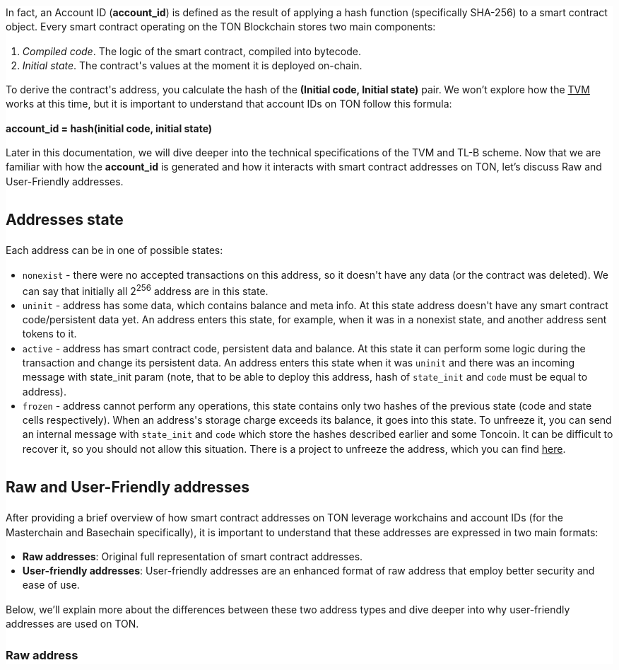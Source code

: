 In fact, an Account ID (**account_id**) is defined as the result of applying a hash function (specifically SHA-256) to a smart contract object. Every smart contract operating on the TON Blockchain stores two main components:

1. _Compiled code_. The logic of the smart contract, compiled into bytecode.
2. _Initial state_. The contract's values at the moment it is deployed on-chain.

To derive the contract's address, you calculate the hash of the **(Initial code, Initial state)** pair. We won’t explore how the [TVM](/v3/documentation/tvm/tvm-overview) works at this time, but it is important to understand that account IDs on TON follow this formula:

**account_id = hash(initial code, initial state)**

Later in this documentation, we will dive deeper into the technical specifications of the TVM and TL-B scheme. Now that we are familiar with how the **account_id** is generated and how it interacts with smart contract addresses on TON, let’s discuss Raw and User-Friendly addresses.




## Addresses state

Each address can be in one of possible states:

- `nonexist` - there were no accepted transactions on this address, so it doesn't have any data (or the contract was deleted). We can say that initially all 2<sup>256</sup> address are in this state.
- `uninit` - address has some data, which contains balance and meta info. At this state address doesn't have any smart contract code/persistent data yet. An address enters this state, for example, when it was in a nonexist state, and another address sent tokens to it.
- `active` - address has smart contract code, persistent data and balance. At this state it can perform some logic during the transaction and change its persistent data. An address enters this state when it was `uninit` and there was an incoming message with state_init param (note, that to be able to deploy this address, hash of `state_init` and `code` must be equal to address).
- `frozen` - address cannot perform any operations, this state contains only two hashes of the previous state (code and state cells respectively). When an address's storage charge exceeds its balance, it goes into this state. To unfreeze it, you can send an internal message with `state_init` and `code` which store the hashes described earlier and some Toncoin. It can be difficult to recover it, so you should not allow this situation. There is a project to unfreeze the address, which you can find [here](https://unfreezer.ton.org/).

## Raw and User-Friendly addresses

After providing a brief overview of how smart contract addresses on TON leverage workchains and account IDs (for the Masterchain and Basechain specifically), it is important to understand that these addresses are expressed in two main formats:

* **Raw addresses**: Original full representation of smart contract addresses.
* **User-friendly addresses**: User-friendly addresses are an enhanced format of raw address that employ better security and ease of use.

Below, we’ll explain more about the differences between these two address types and dive deeper into why user-friendly addresses are used on TON.

### Raw address
